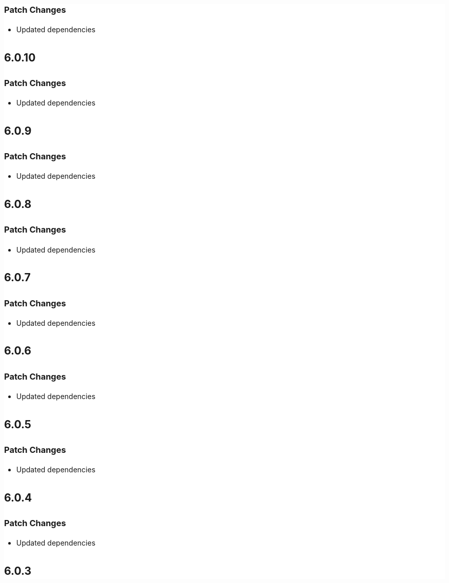 ### Patch Changes

- Updated dependencies

## 6.0.10

### Patch Changes

- Updated dependencies

## 6.0.9

### Patch Changes

- Updated dependencies

## 6.0.8

### Patch Changes

- Updated dependencies

## 6.0.7

### Patch Changes

- Updated dependencies

## 6.0.6

### Patch Changes

- Updated dependencies

## 6.0.5

### Patch Changes

- Updated dependencies

## 6.0.4

### Patch Changes

- Updated dependencies

## 6.0.3
